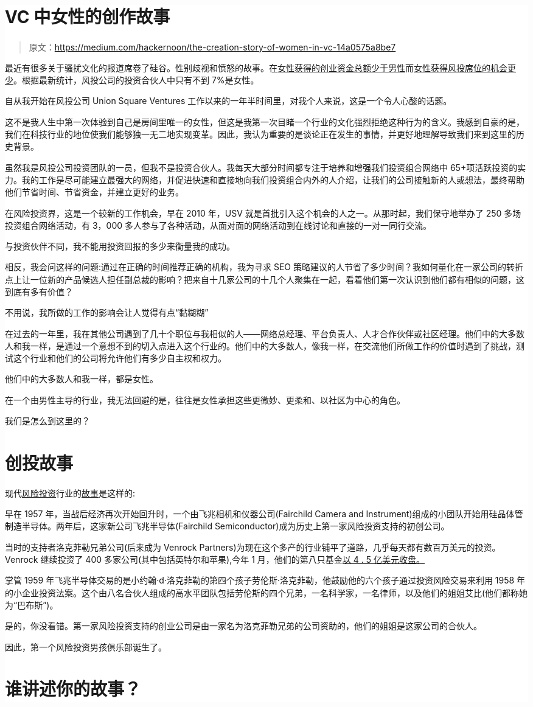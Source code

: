 # VC 中女性的创作故事

> 原文：<https://medium.com/hackernoon/the-creation-story-of-women-in-vc-14a0575a8be7>

最近有很多关于骚扰文化的报道席卷了硅谷。性别歧视和愤怒的故事。在[女性获得的创业资金总额少于男性](https://techcrunch.com/2017/07/16/its-2017-and-women-still-arent-being-funded-equally/)而[女性获得风投席位的机会更少](https://www.theatlantic.com/business/archive/2016/09/venture-capitalist-women/501677/)。根据最新统计，风投公司的投资合伙人中只有不到 7%是女性。

自从我开始在风投公司 Union Square Ventures 工作以来的一年半时间里，对我个人来说，这是一个令人心酸的话题。

这不是我人生中第一次体验到自己是房间里唯一的女性，但这是我第一次目睹一个行业的文化强烈拒绝这种行为的含义。我感到自豪的是，我们在科技行业的地位使我们能够独一无二地实现变革。因此，我认为重要的是谈论正在发生的事情，并更好地理解导致我们来到这里的历史背景。

虽然我是风投公司投资团队的一员，但我不是投资合伙人。我每天大部分时间都专注于培养和增强我们投资组合网络中 65+项活跃投资的实力。我的工作是尽可能建立最强大的网络，并促进快速和直接地向我们投资组合内外的人介绍，让我们的公司接触新的人或想法，最终帮助他们节省时间、节省资金，并建立更好的业务。

在风险投资界，这是一个较新的工作机会，早在 2010 年，USV 就是首批引入这个机会的人之一。从那时起，我们保守地举办了 250 多场投资组合网络活动，有 3，000 多人参与了各种活动，从面对面的网络活动到在线讨论和直接的一对一同行交流。

与投资伙伴不同，我不能用投资回报的多少来衡量我的成功。

相反，我会问这样的问题:通过在正确的时间推荐正确的机构，我为寻求 SEO 策略建议的人节省了多少时间？我如何量化在一家公司的转折点上让一位新的产品候选人担任副总裁的影响？把来自十几家公司的十几个人聚集在一起，看着他们第一次认识到他们都有相似的问题，这到底有多有价值？

不用说，我所做的工作的影响会让人觉得有点“黏糊糊”

在过去的一年里，我在其他公司遇到了几十个职位与我相似的人——网络总经理、平台负责人、人才合作伙伴或社区经理。他们中的大多数人和我一样，是通过一个意想不到的切入点进入这个行业的。他们中的大多数人，像我一样，在交流他们所做工作的价值时遇到了挑战，测试这个行业和他们的公司将允许他们有多少自主权和权力。

他们中的大多数人和我一样，都是女性。

在一个由男性主导的行业，我无法回避的是，往往是女性承担这些更微妙、更柔和、以社区为中心的角色。

我们是怎么到这里的？

# **创投故事**

现代[风险投资](https://hackernoon.com/tagged/venture-capital)行业的[故事](https://hackernoon.com/tagged/story)是这样的:

早在 1957 年，当战后经济再次开始回升时，一个由飞兆相机和仪器公司(Fairchild Camera and Instrument)组成的小团队开始用硅晶体管制造半导体。两年后，这家新公司飞兆半导体(Fairchild Semiconductor)成为历史上第一家风险投资支持的初创公司。

当时的支持者洛克菲勒兄弟公司(后来成为 Venrock Partners)为现在这个多产的行业铺平了道路，几乎每天都有数百万美元的投资。Venrock 继续投资了 400 多家公司(其中包括英特尔和苹果),今年 1 月，他们的第八只基金[以 4 . 5 亿美元收盘。](https://techcrunch.com/2017/01/26/venrock-has-raised-450-million-for-its-eight-fund-just-like-its-seventh-fund/)

掌管 1959 年飞兆半导体交易的是小约翰·d·洛克菲勒的第四个孩子劳伦斯·洛克菲勒，他鼓励他的六个孩子通过投资风险交易来利用 1958 年的小企业投资法案。这个由八名合伙人组成的高水平团队包括劳伦斯的四个兄弟，一名科学家，一名律师，以及他们的姐姐艾比(他们都称她为“巴布斯”)。

是的，你没看错。第一家风险投资支持的创业公司是由一家名为洛克菲勒兄弟的公司资助的，他们的姐姐是这家公司的合伙人。

因此，第一个风险投资男孩俱乐部诞生了。

# **谁讲述你的故事？**
